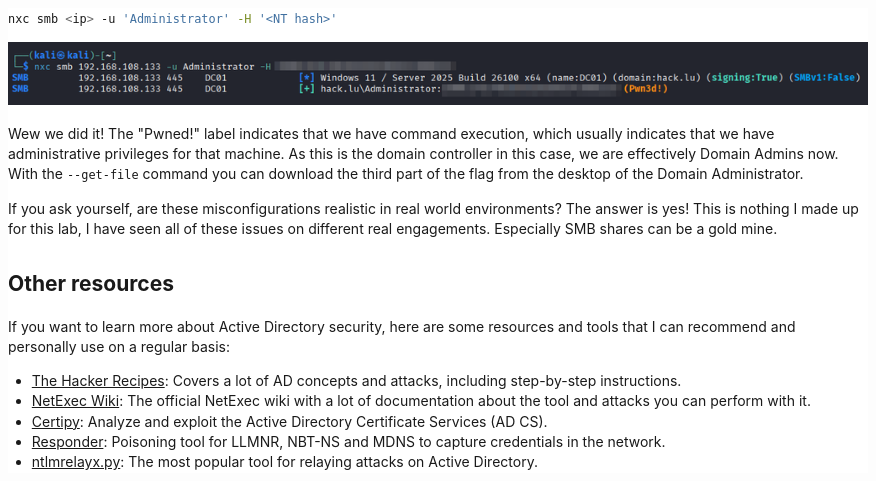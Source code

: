 ```bash
nxc smb <ip> -u 'Administrator' -H '<NT hash>'
```

<img src="assets/pwned.png" alt="Pwned the domain" width="1140"/>

Wew we did it! The "Pwned!" label indicates that we have command execution, which usually indicates that we have administrative privileges for that machine. As this is the domain controller in this case, we are effectively Domain Admins now. With the `--get-file` command you can download the third part of the flag from the desktop of the Domain Administrator.

If you ask yourself, are these misconfigurations realistic in real world environments? The answer is yes! This is nothing I made up for this lab, I have seen all of these issues on different real engagements. Especially SMB shares can be a gold mine.

## Other resources
If you want to learn more about Active Directory security, here are some resources and tools that I can recommend and personally use on a regular basis:
- [The Hacker Recipes](https://www.thehacker.recipes/): Covers a lot of AD concepts and attacks, including step-by-step instructions.
- [NetExec Wiki](https://www.netexec.wiki/): The official NetExec wiki with a lot of documentation about the tool and attacks you can perform with it.
- [Certipy](https://github.com/ly4k/Certipy): Analyze and exploit the Active Directory Certificate Services (AD CS).
- [Responder](https://github.com/lgandx/Responder): Poisoning tool for LLMNR, NBT-NS and MDNS to capture credentials in the network.
- [ntlmrelayx.py](https://github.com/SecureAuthCorp/impacket/tree/master/examples/ntlmrelayx.py): The most popular tool for relaying attacks on Active Directory.
